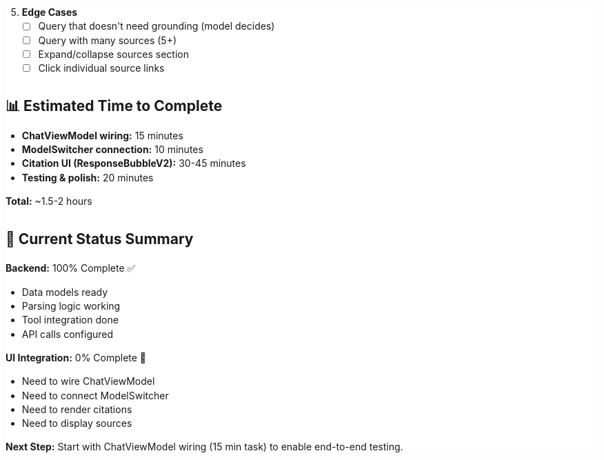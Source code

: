 5. **Edge Cases**
   - [ ] Query that doesn't need grounding (model decides)
   - [ ] Query with many sources (5+)
   - [ ] Expand/collapse sources section
   - [ ] Click individual source links

## 📊 Estimated Time to Complete

- **ChatViewModel wiring:** 15 minutes
- **ModelSwitcher connection:** 10 minutes
- **Citation UI (ResponseBubbleV2):** 30-45 minutes
- **Testing & polish:** 20 minutes

**Total:** ~1.5-2 hours

## 🎯 Current Status Summary

**Backend:** 100% Complete ✅
- Data models ready
- Parsing logic working
- Tool integration done
- API calls configured

**UI Integration:** 0% Complete 🚧
- Need to wire ChatViewModel
- Need to connect ModelSwitcher
- Need to render citations
- Need to display sources

**Next Step:** Start with ChatViewModel wiring (15 min task) to enable end-to-end testing.
